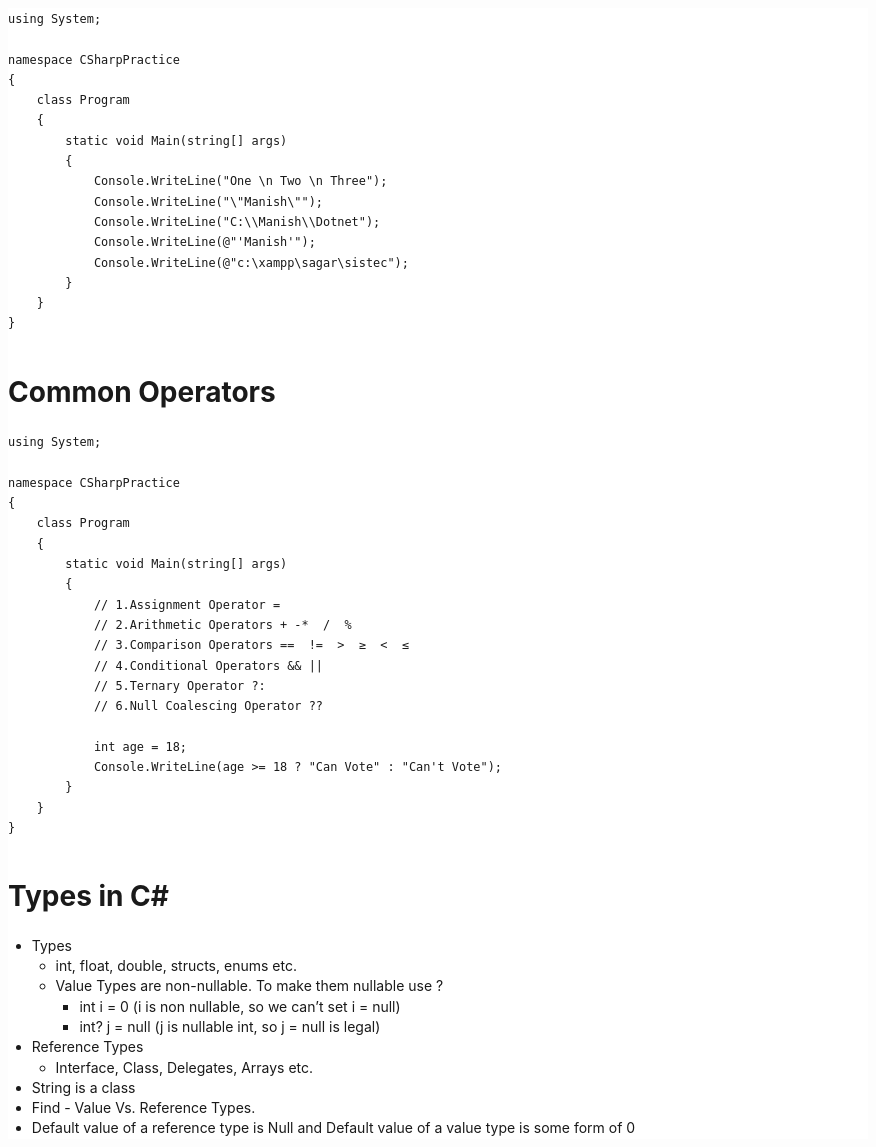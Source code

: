 ```console
using System;

namespace CSharpPractice
{
    class Program
    {
        static void Main(string[] args)
        {
            Console.WriteLine("One \n Two \n Three");
            Console.WriteLine("\"Manish\"");
            Console.WriteLine("C:\\Manish\\Dotnet");
            Console.WriteLine(@"'Manish'");
            Console.WriteLine(@"c:\xampp\sagar\sistec");
        }
    }
}
```

# Common Operators

```console
using System;

namespace CSharpPractice
{
    class Program
    {
        static void Main(string[] args)
        {
            // 1.Assignment Operator =
            // 2.Arithmetic Operators + -*  /  %
            // 3.Comparison Operators ==  !=  >  ≥  <  ≤
            // 4.Conditional Operators && ||
            // 5.Ternary Operator ?:
            // 6.Null Coalescing Operator ??

            int age = 18;
            Console.WriteLine(age >= 18 ? "Can Vote" : "Can't Vote");
        }
    }
}
```

# Types in C#

- Types
  - int, float, double, structs, enums etc.
  - Value Types are non-nullable. To make them nullable use ?
    - int i = 0 (i is non nullable, so we can’t set i = null)
    - int? j = null (j is nullable int, so j = null is legal)
- Reference Types
  - Interface, Class, Delegates, Arrays etc.
- String is a class
- Find - Value Vs. Reference Types.
- Default value of a reference type is Null and Default value of a value type is some form of 0
